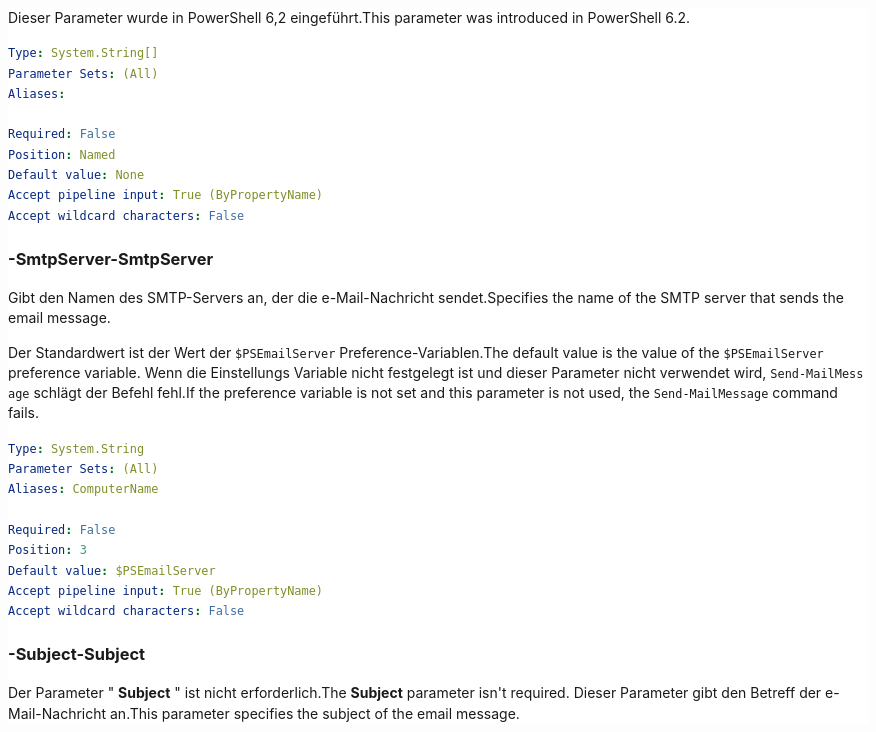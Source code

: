 <span data-ttu-id="1732e-215">Dieser Parameter wurde in PowerShell 6,2 eingeführt.</span><span class="sxs-lookup"><span data-stu-id="1732e-215">This parameter was introduced in PowerShell 6.2.</span></span>

```yaml
Type: System.String[]
Parameter Sets: (All)
Aliases:

Required: False
Position: Named
Default value: None
Accept pipeline input: True (ByPropertyName)
Accept wildcard characters: False
```

### <span data-ttu-id="1732e-216">-SmtpServer</span><span class="sxs-lookup"><span data-stu-id="1732e-216">-SmtpServer</span></span>

<span data-ttu-id="1732e-217">Gibt den Namen des SMTP-Servers an, der die e-Mail-Nachricht sendet.</span><span class="sxs-lookup"><span data-stu-id="1732e-217">Specifies the name of the SMTP server that sends the email message.</span></span>

<span data-ttu-id="1732e-218">Der Standardwert ist der Wert der `$PSEmailServer` Preference-Variablen.</span><span class="sxs-lookup"><span data-stu-id="1732e-218">The default value is the value of the `$PSEmailServer` preference variable.</span></span> <span data-ttu-id="1732e-219">Wenn die Einstellungs Variable nicht festgelegt ist und dieser Parameter nicht verwendet wird, `Send-MailMessage` schlägt der Befehl fehl.</span><span class="sxs-lookup"><span data-stu-id="1732e-219">If the preference variable is not set and this parameter is not used, the `Send-MailMessage` command fails.</span></span>

```yaml
Type: System.String
Parameter Sets: (All)
Aliases: ComputerName

Required: False
Position: 3
Default value: $PSEmailServer
Accept pipeline input: True (ByPropertyName)
Accept wildcard characters: False
```

### <span data-ttu-id="1732e-220">-Subject</span><span class="sxs-lookup"><span data-stu-id="1732e-220">-Subject</span></span>

<span data-ttu-id="1732e-221">Der Parameter " **Subject** " ist nicht erforderlich.</span><span class="sxs-lookup"><span data-stu-id="1732e-221">The **Subject** parameter isn't required.</span></span> <span data-ttu-id="1732e-222">Dieser Parameter gibt den Betreff der e-Mail-Nachricht an.</span><span class="sxs-lookup"><span data-stu-id="1732e-222">This parameter specifies the subject of the email message.</span></span>
